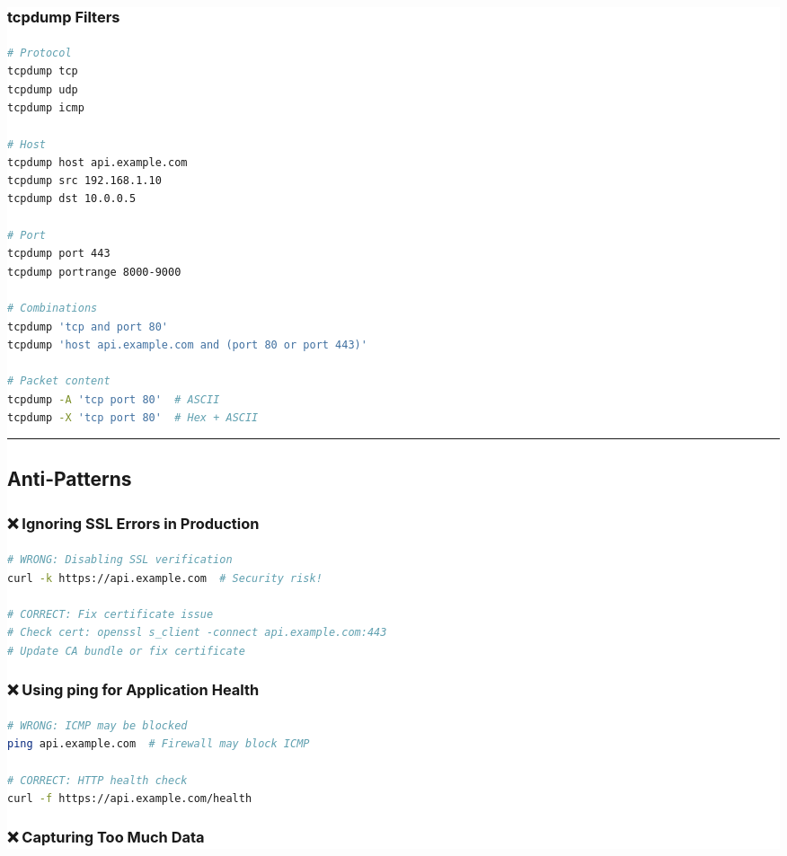 ### tcpdump Filters

```bash
# Protocol
tcpdump tcp
tcpdump udp
tcpdump icmp

# Host
tcpdump host api.example.com
tcpdump src 192.168.1.10
tcpdump dst 10.0.0.5

# Port
tcpdump port 443
tcpdump portrange 8000-9000

# Combinations
tcpdump 'tcp and port 80'
tcpdump 'host api.example.com and (port 80 or port 443)'

# Packet content
tcpdump -A 'tcp port 80'  # ASCII
tcpdump -X 'tcp port 80'  # Hex + ASCII
```

---

## Anti-Patterns

### ❌ Ignoring SSL Errors in Production

```bash
# WRONG: Disabling SSL verification
curl -k https://api.example.com  # Security risk!

# CORRECT: Fix certificate issue
# Check cert: openssl s_client -connect api.example.com:443
# Update CA bundle or fix certificate
```

### ❌ Using ping for Application Health

```bash
# WRONG: ICMP may be blocked
ping api.example.com  # Firewall may block ICMP

# CORRECT: HTTP health check
curl -f https://api.example.com/health
```

### ❌ Capturing Too Much Data
